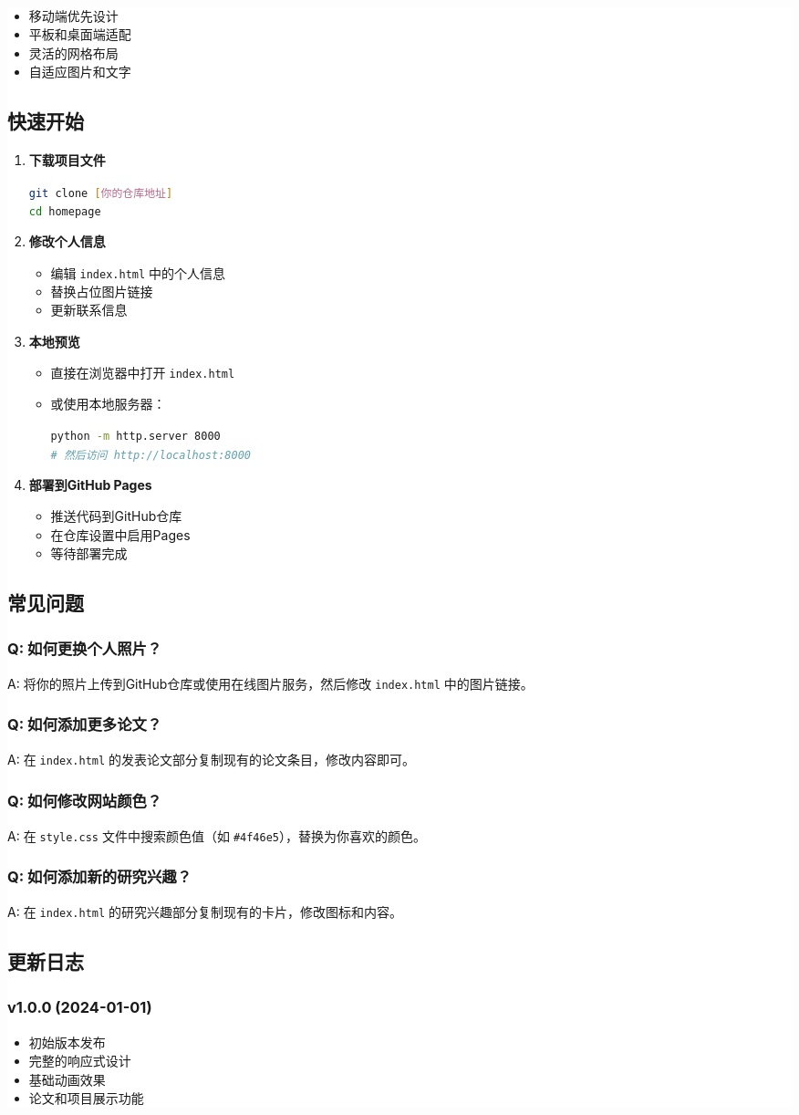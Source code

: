 - 移动端优先设计
- 平板和桌面端适配
- 灵活的网格布局
- 自适应图片和文字

## 快速开始

1. **下载项目文件**
   
   ```bash
   git clone [你的仓库地址]
   cd homepage
   ```

2. **修改个人信息**
   
   - 编辑 `index.html` 中的个人信息
   - 替换占位图片链接
   - 更新联系信息

3. **本地预览**
   
   - 直接在浏览器中打开 `index.html`
   - 或使用本地服务器：
     
     ```bash
     python -m http.server 8000
     # 然后访问 http://localhost:8000
     ```

4. **部署到GitHub Pages**
   
   - 推送代码到GitHub仓库
   - 在仓库设置中启用Pages
   - 等待部署完成

## 常见问题

### Q: 如何更换个人照片？

A: 将你的照片上传到GitHub仓库或使用在线图片服务，然后修改 `index.html` 中的图片链接。

### Q: 如何添加更多论文？

A: 在 `index.html` 的发表论文部分复制现有的论文条目，修改内容即可。

### Q: 如何修改网站颜色？

A: 在 `style.css` 文件中搜索颜色值（如 `#4f46e5`），替换为你喜欢的颜色。

### Q: 如何添加新的研究兴趣？

A: 在 `index.html` 的研究兴趣部分复制现有的卡片，修改图标和内容。

## 更新日志

### v1.0.0 (2024-01-01)

- 初始版本发布
- 完整的响应式设计
- 基础动画效果
- 论文和项目展示功能
